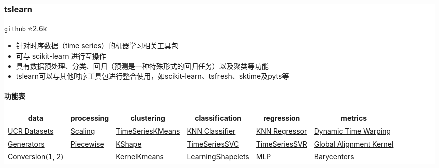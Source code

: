 ### tslearn 

`github` ⭐2.6k

- 针对时序数据（time series）的机器学习相关工具包
- 可与 scikit-learn 进行互操作
- 具有数据预处理、分类、回归（预测是一种特殊形式的回归任务）以及聚类等功能
- tslearn可以与其他时序工具包进行整合使用，如scikit-learn、tsfresh、sktime及pyts等

#### 功能表

| data                                                                                                                                                                                         | processing                                                                                                              | clustering                                                                                                                                                       | classification                                                                                                                                                                          | regression                                                                                                                                                                           | metrics                                                                                                                              |
|----------------------------------------------------------------------------------------------------------------------------------------------------------------------------------------------|-------------------------------------------------------------------------------------------------------------------------|------------------------------------------------------------------------------------------------------------------------------------------------------------------|-----------------------------------------------------------------------------------------------------------------------------------------------------------------------------------------|--------------------------------------------------------------------------------------------------------------------------------------------------------------------------------------|--------------------------------------------------------------------------------------------------------------------------------------|
| [UCR Datasets](https://tslearn.readthedocs.io/en/stable/gen_modules/tslearn.datasets.html#module-tslearn.datasets)                                                                           | [Scaling](https://tslearn.readthedocs.io/en/stable/gen_modules/tslearn.preprocessing.html#module-tslearn.preprocessing) | [TimeSeriesKMeans](https://tslearn.readthedocs.io/en/stable/gen_modules/clustering/tslearn.clustering.TimeSeriesKMeans.html#tslearn.clustering.TimeSeriesKMeans) | [KNN Classifier](https://tslearn.readthedocs.io/en/stable/gen_modules/neighbors/tslearn.neighbors.KNeighborsTimeSeriesClassifier.html#tslearn.neighbors.KNeighborsTimeSeriesClassifier) | [KNN Regressor](https://tslearn.readthedocs.io/en/stable/gen_modules/neighbors/tslearn.neighbors.KNeighborsTimeSeriesRegressor.html#tslearn.neighbors.KNeighborsTimeSeriesRegressor) | [Dynamic Time Warping](https://tslearn.readthedocs.io/en/stable/gen_modules/metrics/tslearn.metrics.dtw.html#tslearn.metrics.dtw)    |
| [Generators](https://tslearn.readthedocs.io/en/stable/gen_modules/tslearn.generators.html#module-tslearn.generators)                                                                         | [Piecewise](https://tslearn.readthedocs.io/en/stable/gen_modules/tslearn.piecewise.html#module-tslearn.piecewise)       | [KShape](https://tslearn.readthedocs.io/en/stable/gen_modules/clustering/tslearn.clustering.KShape.html#tslearn.clustering.KShape)                               | [TimeSeriesSVC](https://tslearn.readthedocs.io/en/stable/gen_modules/svm/tslearn.svm.TimeSeriesSVC.html#tslearn.svm.TimeSeriesSVC)                                                      | [TimeSeriesSVR](https://tslearn.readthedocs.io/en/stable/gen_modules/svm/tslearn.svm.TimeSeriesSVR.html#tslearn.svm.TimeSeriesSVR)                                                   | [Global Alignment Kernel](https://tslearn.readthedocs.io/en/stable/gen_modules/metrics/tslearn.metrics.gak.html#tslearn.metrics.gak) |
| Conversion([1](https://tslearn.readthedocs.io/en/stable/gen_modules/tslearn.utils.html#module-tslearn.utils), [2](https://tslearn.readthedocs.io/en/stable/integration_other_software.html)) |                                                                                                                         | [KernelKmeans](https://tslearn.readthedocs.io/en/stable/gen_modules/clustering/tslearn.clustering.KernelKMeans.html#tslearn.clustering.KernelKMeans)             | [LearningShapelets](https://tslearn.readthedocs.io/en/stable/gen_modules/shapelets/tslearn.shapelets.LearningShapelets.html)                                    | [MLP](https://tslearn.readthedocs.io/en/stable/gen_modules/tslearn.neural_network.html#module-tslearn.neural_network)                                                                | [Barycenters](https://tslearn.readthedocs.io/en/stable/gen_modules/tslearn.barycenters.html#module-tslearn.barycenters)              |